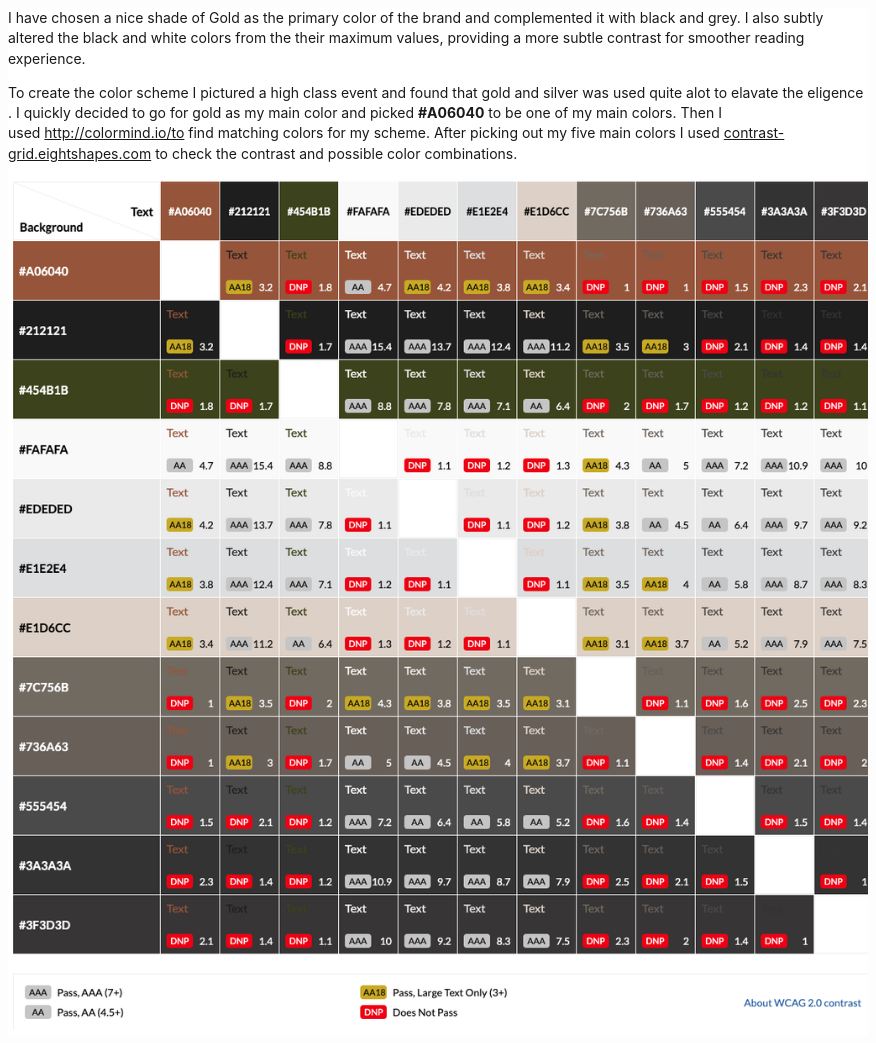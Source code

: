 I have chosen a nice shade of Gold as the primary color of the brand and complemented it with black and grey. I also subtly altered the black and white colors from the their  maximum values, providing a more subtle contrast for smoother reading experience.

To create the color scheme I pictured a high class event and found that gold and silver was used quite alot to elavate the eligence . I quickly decided to go for gold as my main color and picked **#A06040** to be one of my main colors. Then I used http://colormind.io/to find matching colors for my scheme. After picking out my five main colors I used [contrast-grid.eightshapes.com](https://contrast-grid.eightshapes.com/?version=1.1.0&background-colors=&foreground-colors=%2383a603%0D%0A%231b4001%0D%0A%23f0deb4%0D%0A%23f6f7eb%0D%0A%23001e1d&es-color-form__tile-size=regular&es-color-form__show-contrast=aaa&es-color-form__show-contrast=aa&es-color-form__show-contrast=aa18&es-color-form__show-contrast=dnp) to check the contrast and possible color combinations.

![Color contrast](docs/wireframe/screenshot/colorscheme.png)
